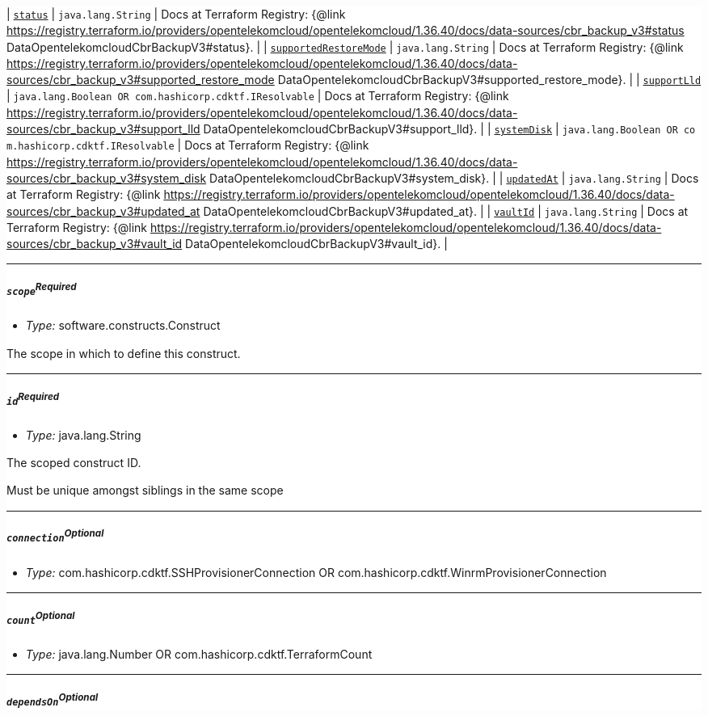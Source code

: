 | <code><a href="#@cdktf/provider-opentelekomcloud.dataOpentelekomcloudCbrBackupV3.DataOpentelekomcloudCbrBackupV3.Initializer.parameter.status">status</a></code> | <code>java.lang.String</code> | Docs at Terraform Registry: {@link https://registry.terraform.io/providers/opentelekomcloud/opentelekomcloud/1.36.40/docs/data-sources/cbr_backup_v3#status DataOpentelekomcloudCbrBackupV3#status}. |
| <code><a href="#@cdktf/provider-opentelekomcloud.dataOpentelekomcloudCbrBackupV3.DataOpentelekomcloudCbrBackupV3.Initializer.parameter.supportedRestoreMode">supportedRestoreMode</a></code> | <code>java.lang.String</code> | Docs at Terraform Registry: {@link https://registry.terraform.io/providers/opentelekomcloud/opentelekomcloud/1.36.40/docs/data-sources/cbr_backup_v3#supported_restore_mode DataOpentelekomcloudCbrBackupV3#supported_restore_mode}. |
| <code><a href="#@cdktf/provider-opentelekomcloud.dataOpentelekomcloudCbrBackupV3.DataOpentelekomcloudCbrBackupV3.Initializer.parameter.supportLld">supportLld</a></code> | <code>java.lang.Boolean OR com.hashicorp.cdktf.IResolvable</code> | Docs at Terraform Registry: {@link https://registry.terraform.io/providers/opentelekomcloud/opentelekomcloud/1.36.40/docs/data-sources/cbr_backup_v3#support_lld DataOpentelekomcloudCbrBackupV3#support_lld}. |
| <code><a href="#@cdktf/provider-opentelekomcloud.dataOpentelekomcloudCbrBackupV3.DataOpentelekomcloudCbrBackupV3.Initializer.parameter.systemDisk">systemDisk</a></code> | <code>java.lang.Boolean OR com.hashicorp.cdktf.IResolvable</code> | Docs at Terraform Registry: {@link https://registry.terraform.io/providers/opentelekomcloud/opentelekomcloud/1.36.40/docs/data-sources/cbr_backup_v3#system_disk DataOpentelekomcloudCbrBackupV3#system_disk}. |
| <code><a href="#@cdktf/provider-opentelekomcloud.dataOpentelekomcloudCbrBackupV3.DataOpentelekomcloudCbrBackupV3.Initializer.parameter.updatedAt">updatedAt</a></code> | <code>java.lang.String</code> | Docs at Terraform Registry: {@link https://registry.terraform.io/providers/opentelekomcloud/opentelekomcloud/1.36.40/docs/data-sources/cbr_backup_v3#updated_at DataOpentelekomcloudCbrBackupV3#updated_at}. |
| <code><a href="#@cdktf/provider-opentelekomcloud.dataOpentelekomcloudCbrBackupV3.DataOpentelekomcloudCbrBackupV3.Initializer.parameter.vaultId">vaultId</a></code> | <code>java.lang.String</code> | Docs at Terraform Registry: {@link https://registry.terraform.io/providers/opentelekomcloud/opentelekomcloud/1.36.40/docs/data-sources/cbr_backup_v3#vault_id DataOpentelekomcloudCbrBackupV3#vault_id}. |

---

##### `scope`<sup>Required</sup> <a name="scope" id="@cdktf/provider-opentelekomcloud.dataOpentelekomcloudCbrBackupV3.DataOpentelekomcloudCbrBackupV3.Initializer.parameter.scope"></a>

- *Type:* software.constructs.Construct

The scope in which to define this construct.

---

##### `id`<sup>Required</sup> <a name="id" id="@cdktf/provider-opentelekomcloud.dataOpentelekomcloudCbrBackupV3.DataOpentelekomcloudCbrBackupV3.Initializer.parameter.id"></a>

- *Type:* java.lang.String

The scoped construct ID.

Must be unique amongst siblings in the same scope

---

##### `connection`<sup>Optional</sup> <a name="connection" id="@cdktf/provider-opentelekomcloud.dataOpentelekomcloudCbrBackupV3.DataOpentelekomcloudCbrBackupV3.Initializer.parameter.connection"></a>

- *Type:* com.hashicorp.cdktf.SSHProvisionerConnection OR com.hashicorp.cdktf.WinrmProvisionerConnection

---

##### `count`<sup>Optional</sup> <a name="count" id="@cdktf/provider-opentelekomcloud.dataOpentelekomcloudCbrBackupV3.DataOpentelekomcloudCbrBackupV3.Initializer.parameter.count"></a>

- *Type:* java.lang.Number OR com.hashicorp.cdktf.TerraformCount

---

##### `dependsOn`<sup>Optional</sup> <a name="dependsOn" id="@cdktf/provider-opentelekomcloud.dataOpentelekomcloudCbrBackupV3.DataOpentelekomcloudCbrBackupV3.Initializer.parameter.dependsOn"></a>
